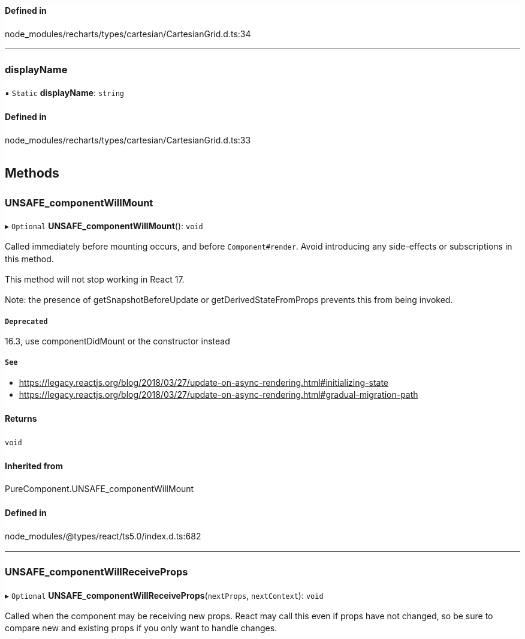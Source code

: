 #### Defined in

node_modules/recharts/types/cartesian/CartesianGrid.d.ts:34

___

### displayName

▪ `Static` **displayName**: `string`

#### Defined in

node_modules/recharts/types/cartesian/CartesianGrid.d.ts:33

## Methods

### UNSAFE\_componentWillMount

▸ `Optional` **UNSAFE_componentWillMount**(): `void`

Called immediately before mounting occurs, and before `Component#render`.
Avoid introducing any side-effects or subscriptions in this method.

This method will not stop working in React 17.

Note: the presence of getSnapshotBeforeUpdate or getDerivedStateFromProps
prevents this from being invoked.

**`Deprecated`**

16.3, use componentDidMount or the constructor instead

**`See`**

 - https://legacy.reactjs.org/blog/2018/03/27/update-on-async-rendering.html#initializing-state
 - https://legacy.reactjs.org/blog/2018/03/27/update-on-async-rendering.html#gradual-migration-path

#### Returns

`void`

#### Inherited from

PureComponent.UNSAFE\_componentWillMount

#### Defined in

node_modules/@types/react/ts5.0/index.d.ts:682

___

### UNSAFE\_componentWillReceiveProps

▸ `Optional` **UNSAFE_componentWillReceiveProps**(`nextProps`, `nextContext`): `void`

Called when the component may be receiving new props.
React may call this even if props have not changed, so be sure to compare new and existing
props if you only want to handle changes.
